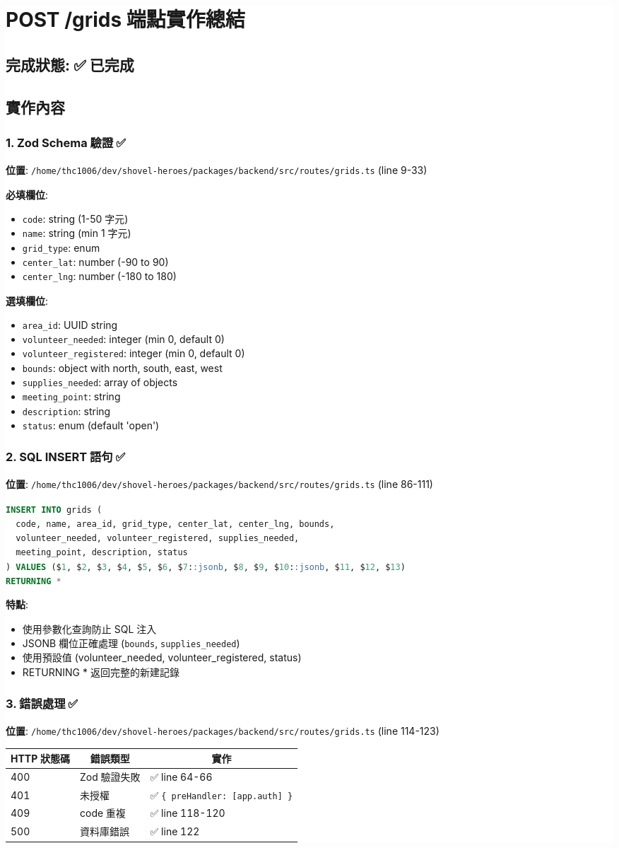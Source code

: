 # POST /grids 端點實作總結

## 完成狀態: ✅ 已完成

## 實作內容

### 1. Zod Schema 驗證 ✅
**位置**: `/home/thc1006/dev/shovel-heroes/packages/backend/src/routes/grids.ts` (line 9-33)

**必填欄位**:
- `code`: string (1-50 字元)
- `name`: string (min 1 字元)
- `grid_type`: enum
- `center_lat`: number (-90 to 90)
- `center_lng`: number (-180 to 180)

**選填欄位**:
- `area_id`: UUID string
- `volunteer_needed`: integer (min 0, default 0)
- `volunteer_registered`: integer (min 0, default 0)
- `bounds`: object with north, south, east, west
- `supplies_needed`: array of objects
- `meeting_point`: string
- `description`: string
- `status`: enum (default 'open')

### 2. SQL INSERT 語句 ✅
**位置**: `/home/thc1006/dev/shovel-heroes/packages/backend/src/routes/grids.ts` (line 86-111)

```sql
INSERT INTO grids (
  code, name, area_id, grid_type, center_lat, center_lng, bounds,
  volunteer_needed, volunteer_registered, supplies_needed,
  meeting_point, description, status
) VALUES ($1, $2, $3, $4, $5, $6, $7::jsonb, $8, $9, $10::jsonb, $11, $12, $13)
RETURNING *
```

**特點**:
- 使用參數化查詢防止 SQL 注入
- JSONB 欄位正確處理 (`bounds`, `supplies_needed`)
- 使用預設值 (volunteer_needed, volunteer_registered, status)
- RETURNING * 返回完整的新建記錄

### 3. 錯誤處理 ✅
**位置**: `/home/thc1006/dev/shovel-heroes/packages/backend/src/routes/grids.ts` (line 114-123)

| HTTP 狀態碼 | 錯誤類型 | 實作 |
|------------|---------|------|
| 400 | Zod 驗證失敗 | ✅ line 64-66 |
| 401 | 未授權 | ✅ `{ preHandler: [app.auth] }` |
| 409 | code 重複 | ✅ line 118-120 |
| 500 | 資料庫錯誤 | ✅ line 122 |
